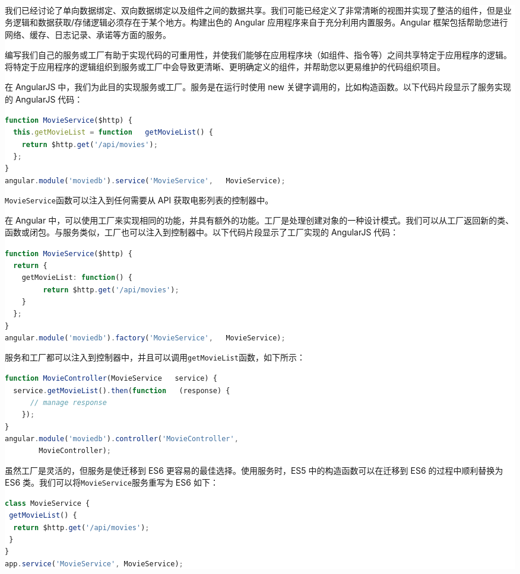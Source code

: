 我们已经讨论了单向数据绑定、双向数据绑定以及组件之间的数据共享。我们可能已经定义了非常清晰的视图并实现了整洁的组件，但是业务逻辑和数据获取/存储逻辑必须存在于某个地方。构建出色的 Angular 应用程序来自于充分利用内置服务。Angular 框架包括帮助您进行网络、缓存、日志记录、承诺等方面的服务。

编写我们自己的服务或工厂有助于实现代码的可重用性，并使我们能够在应用程序块（如组件、指令等）之间共享特定于应用程序的逻辑。将特定于应用程序的逻辑组织到服务或工厂中会导致更清晰、更明确定义的组件，并帮助您以更易维护的代码组织项目。

在 AngularJS 中，我们为此目的实现服务或工厂。服务是在运行时使用 new 关键字调用的，比如构造函数。以下代码片段显示了服务实现的 AngularJS 代码：

```ts
function MovieService($http) {   
  this.getMovieList = function   getMovieList() {   
    return $http.get('/api/movies');   
  };   
}   
angular.module('moviedb').service('MovieService',   MovieService);   

```

`MovieService`函数可以注入到任何需要从 API 获取电影列表的控制器中。

在 Angular 中，可以使用工厂来实现相同的功能，并具有额外的功能。工厂是处理创建对象的一种设计模式。我们可以从工厂返回新的类、函数或闭包。与服务类似，工厂也可以注入到控制器中。以下代码片段显示了工厂实现的 AngularJS 代码：

```ts
function MovieService($http) {   
  return {   
    getMovieList: function() {   
         return $http.get('/api/movies');   
    }   
  };   
}   
angular.module('moviedb').factory('MovieService',   MovieService);   

```

服务和工厂都可以注入到控制器中，并且可以调用`getMovieList`函数，如下所示：

```ts
function MovieController(MovieService   service) {   
  service.getMovieList().then(function   (response) {   
      // manage response   
    });   
}   
angular.module('moviedb').controller('MovieController',   
        MovieController);   

```

虽然工厂是灵活的，但服务是使迁移到 ES6 更容易的最佳选择。使用服务时，ES5 中的构造函数可以在迁移到 ES6 的过程中顺利替换为 ES6 类。我们可以将`MovieService`服务重写为 ES6 如下：

```ts
class MovieService {
 getMovieList() {
  return $http.get('/api/movies');
 }
}
app.service('MovieService', MovieService);

```

